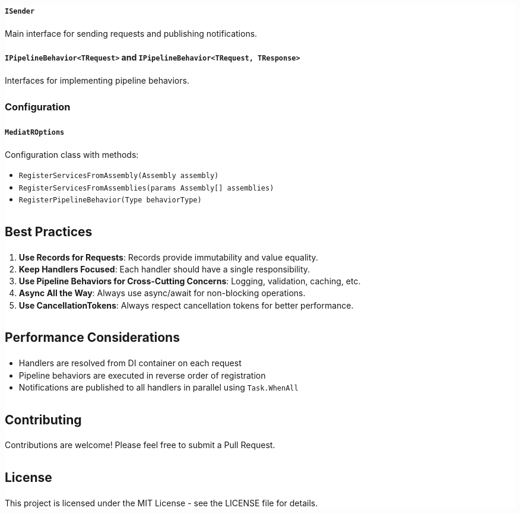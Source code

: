 #### `ISender`
Main interface for sending requests and publishing notifications.

#### `IPipelineBehavior<TRequest>` and `IPipelineBehavior<TRequest, TResponse>`
Interfaces for implementing pipeline behaviors.

### Configuration

#### `MediatROptions`
Configuration class with methods:
- `RegisterServicesFromAssembly(Assembly assembly)`
- `RegisterServicesFromAssemblies(params Assembly[] assemblies)`
- `RegisterPipelineBehavior(Type behaviorType)`

## Best Practices

1. **Use Records for Requests**: Records provide immutability and value equality.
2. **Keep Handlers Focused**: Each handler should have a single responsibility.
3. **Use Pipeline Behaviors for Cross-Cutting Concerns**: Logging, validation, caching, etc.
4. **Async All the Way**: Always use async/await for non-blocking operations.
5. **Use CancellationTokens**: Always respect cancellation tokens for better performance.

## Performance Considerations

- Handlers are resolved from DI container on each request
- Pipeline behaviors are executed in reverse order of registration
- Notifications are published to all handlers in parallel using `Task.WhenAll`

## Contributing

Contributions are welcome! Please feel free to submit a Pull Request.

## License

This project is licensed under the MIT License - see the LICENSE file for details.
